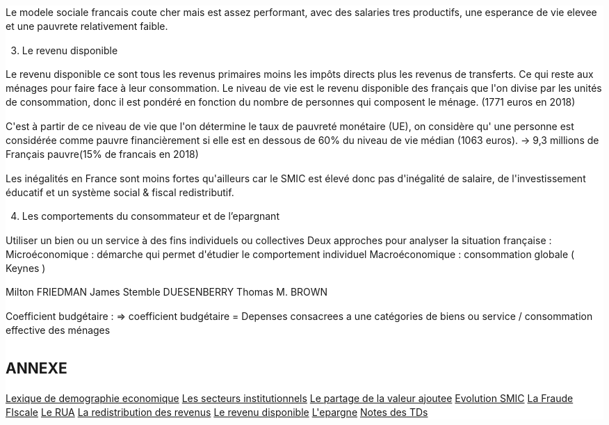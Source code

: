 
Le modele sociale francais coute cher mais est assez performant, avec des salaries tres productifs, une esperance de vie elevee et une pauvrete relativement faible. 

3) Le revenu disponible 

Le revenu disponible ce sont tous les revenus primaires moins les impôts directs plus les revenus de transferts. Ce qui reste aux ménages pour faire face à leur consommation.
Le niveau de vie est le revenu disponible des français que l'on divise par les unités de consommation, donc il est pondéré en fonction du nombre de personnes qui composent le ménage. (1771 euros en 2018)

C'est à partir de ce niveau de vie que l'on détermine le taux de pauvreté monétaire (UE), on considère qu' une personne est considérée comme pauvre financièrement si elle est en dessous de 60% du niveau de vie médian (1063 euros).
-> 9,3 millions de Français pauvre(15% de francais en 2018)

Les inégalités en France sont moins fortes qu'ailleurs car le SMIC est élevé donc pas d'inégalité de salaire, de l'investissement éducatif et un système social & fiscal redistributif.

4)  Les comportements du consommateur et de l’epargnant


Utiliser un bien ou un service à des fins individuels ou collectives
Deux approches pour analyser la situation française : 
Microéconomique : démarche qui permet d'étudier le comportement individuel
Macroéconomique : consommation globale ( Keynes ) 

Milton FRIEDMAN
James Stemble DUESENBERRY 
Thomas M. BROWN 

Coefficient budgétaire : 
⇒ coefficient budgétaire = Depenses consacrees a une catégories de biens ou service / consommation effective des ménages


## ANNEXE 

[Lexique de demographie economique](https://updago.univ-poitiers.fr/mod/resource/view.php?id=24470)
[Les secteurs institutionnels](https://updago.univ-poitiers.fr/pluginfile.php/241787/mod_resource/content/1/ANNEXE%20%E2%80%93%20%C2%AB%C2%A0Les%20secteurs%20institutionnels%C2%A0%C2%BB.pdf)
[Le partage de la valeur ajoutee](https://updago.univ-poitiers.fr/pluginfile.php/241796/mod_resource/content/3/ANNEXE%20%E2%80%93%20%C2%AB%C2%A0Le%20partage%20de%20la%20valeur%20ajout%C3%A9e%C2%A0%C2%BB.pdf)
[Evolution SMIC](https://updago.univ-poitiers.fr/pluginfile.php/2767593/mod_resource/content/5/S4%20DROIT%20-%20CM%20annexe%20SMIC.pdf)
[La Fraude FIscale](https://updago.univ-poitiers.fr/pluginfile.php/1755051/mod_resource/content/6/ANNEXE%20%E2%80%93%20%C2%AB%C2%A0La%20fraude%20sociale%C2%A0%C2%BB.pdf)
[Le RUA](https://updago.univ-poitiers.fr/pluginfile.php/241799/mod_resource/content/4/ANNEXE%20%E2%80%93%20%C2%AB%C2%A0Le%20Revenu%20Universel%20d%E2%80%99Activit%C3%A9%C2%A0%28RUA%29%C2%A0%C2%BB.pdf)
[La redistribution des revenus](https://updago.univ-poitiers.fr/pluginfile.php/241802/mod_resource/content/4/ANNEXE%20%E2%80%93%20%C2%AB%C2%A0La%20redistribution%20des%20revenus%C2%A0%C2%BB.pdf)
[Le revenu disponible](https://updago.univ-poitiers.fr/pluginfile.php/241805/mod_resource/content/4/ANNEXE%20%E2%80%93%20%C2%AB%C2%A0Le%20revenu%20disponible%C2%A0%C2%BB.pdf)
[L'epargne](https://updago.univ-poitiers.fr/pluginfile.php/2671376/mod_resource/content/6/ANNEXE%20%E2%80%93%20%C2%AB%C2%A0L%C3%A9pargne%C2%A0%C2%BB.pdf)
[Notes des TDs](https://docs.google.com/document/d/1umVk4yoFGnVjLIfdus13c4hqawE5V1BOhSztBTtkLpY/edit)
